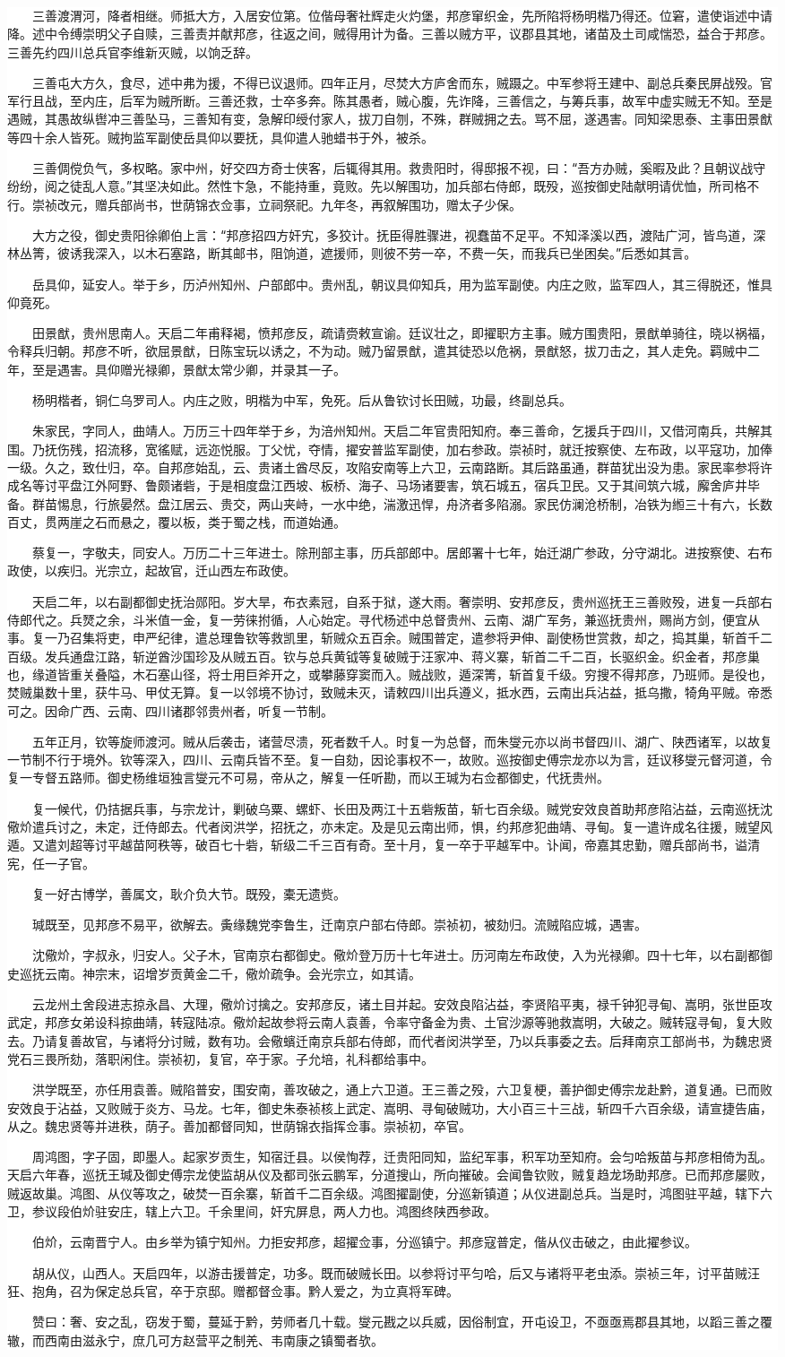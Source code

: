 　　三善渡渭河，降者相继。师抵大方，入居安位第。位偕母奢社辉走火灼堡，邦彦窜织金，先所陷将杨明楷乃得还。位窘，遣使诣述中请降。述中令缚崇明父子自赎，三善责并献邦彦，往返之间，贼得用计为备。三善以贼方平，议郡县其地，诸苗及土司咸惴恐，益合于邦彦。三善先约四川总兵官李维新灭贼，以饷乏辞。

　　三善屯大方久，食尽，述中弗为援，不得已议退师。四年正月，尽焚大方庐舍而东，贼蹑之。中军参将王建中、副总兵秦民屏战殁。官军行且战，至内庄，后军为贼所断。三善还救，士卒多奔。陈其愚者，贼心腹，先诈降，三善信之，与筹兵事，故军中虚实贼无不知。至是遇贼，其愚故纵辔冲三善坠马，三善知有变，急解印绶付家人，拔刀自刎，不殊，群贼拥之去。骂不屈，遂遇害。同知梁思泰、主事田景猷等四十余人皆死。贼拘监军副使岳具仰以要抚，具仰遣人驰蜡书于外，被杀。

　　三善倜傥负气，多权略。家中州，好交四方奇士侠客，后辄得其用。救贵阳时，得邸报不视，曰：“吾方办贼，奚暇及此？且朝议战守纷纷，阅之徒乱人意。”其坚决如此。然性卞急，不能持重，竟败。先以解围功，加兵部右侍郎，既殁，巡按御史陆献明请优恤，所司格不行。崇祯改元，赠兵部尚书，世荫锦衣佥事，立祠祭祀。九年冬，再叙解围功，赠太子少保。

　　大方之役，御史贵阳徐卿伯上言：“邦彦招四方奸宄，多狡计。抚臣得胜骤进，视蠢苗不足平。不知泽溪以西，渡陆广河，皆鸟道，深林丛箐，彼诱我深入，以木石塞路，断其邮书，阻饷道，遮援师，则彼不劳一卒，不费一矢，而我兵已坐困矣。”后悉如其言。

　　岳具仰，延安人。举于乡，历泸州知州、户部郎中。贵州乱，朝议具仰知兵，用为监军副使。内庄之败，监军四人，其三得脱还，惟具仰竟死。

　　田景猷，贵州思南人。天启二年甫释褐，愤邦彦反，疏请赍敕宣谕。廷议壮之，即擢职方主事。贼方围贵阳，景猷单骑往，晓以祸福，令释兵归朝。邦彦不听，欲屈景猷，日陈宝玩以诱之，不为动。贼乃留景猷，遣其徒恐以危祸，景猷怒，拔刀击之，其人走免。羁贼中二年，至是遇害。具仰赠光禄卿，景猷太常少卿，并录其一子。

　　杨明楷者，铜仁乌罗司人。内庄之败，明楷为中军，免死。后从鲁钦讨长田贼，功最，终副总兵。

　　朱家民，字同人，曲靖人。万历三十四年举于乡，为涪州知州。天启二年官贵阳知府。奉三善命，乞援兵于四川，又借河南兵，共解其围。乃抚伤残，招流移，宽徭赋，远迩悦服。丁父忧，夺情，擢安普监军副使，加右参政。崇祯时，就迁按察使、左布政，以平寇功，加俸一级。久之，致仕归，卒。自邦彦始乱，云、贵诸土酋尽反，攻陷安南等上六卫，云南路断。其后路虽通，群苗犹出没为患。家民率参将许成名等讨平盘江外阿野、鲁颇诸砦，于是相度盘江西坡、板桥、海子、马场诸要害，筑石城五，宿兵卫民。又于其间筑六城，廨舍庐井毕备。群苗惕息，行旅晏然。盘江居云、贵交，两山夹峙，一水中绝，湍激迅悍，舟济者多陷溺。家民仿澜沧桥制，冶铁为縆三十有六，长数百丈，贯两崖之石而悬之，覆以板，类于蜀之栈，而道始通。

　　蔡复一，字敬夫，同安人。万历二十三年进士。除刑部主事，历兵部郎中。居郎署十七年，始迁湖广参政，分守湖北。进按察使、右布政使，以疾归。光宗立，起故官，迁山西左布政使。

　　天启二年，以右副都御史抚治郧阳。岁大旱，布衣素冠，自系于狱，遂大雨。奢崇明、安邦彦反，贵州巡抚王三善败殁，进复一兵部右侍郎代之。兵燹之余，斗米值一金，复一劳徕拊循，人心始定。寻代杨述中总督贵州、云南、湖广军务，兼巡抚贵州，赐尚方剑，便宜从事。复一乃召集将吏，申严纪律，遣总理鲁钦等救凯里，斩贼众五百余。贼围普定，遣参将尹伸、副使杨世赏救，却之，捣其巢，斩首千二百级。发兵通盘江路，斩逆酋沙国珍及从贼五百。钦与总兵黄钺等复破贼于汪家冲、蒋义寨，斩首二千二百，长驱织金。织金者，邦彦巢也，缘道皆重关叠隘，木石塞山径，将士用巨斧开之，或攀藤穿窦而入。贼战败，遁深箐，斩首复千级。穷搜不得邦彦，乃班师。是役也，焚贼巢数十里，获牛马、甲仗无算。复一以邻境不协讨，致贼未灭，请敕四川出兵遵义，抵水西，云南出兵沾益，抵乌撒，犄角平贼。帝悉可之。因命广西、云南、四川诸郡邻贵州者，听复一节制。

　　五年正月，钦等旋师渡河。贼从后袭击，诸营尽溃，死者数千人。时复一为总督，而朱燮元亦以尚书督四川、湖广、陕西诸军，以故复一节制不行于境外。钦等深入，四川、云南兵皆不至。复一自劾，因论事权不一，故败。巡按御史傅宗龙亦以为言，廷议移燮元督河道，令复一专督五路师。御史杨维垣独言燮元不可易，帝从之，解复一任听勘，而以王瑊为右佥都御史，代抚贵州。

　　复一候代，仍拮据兵事，与宗龙计，剿破乌粟、螺虾、长田及两江十五砦叛苗，斩七百余级。贼党安效良首助邦彦陷沾益，云南巡抚沈儆炌遣兵讨之，未定，迁侍郎去。代者闵洪学，招抚之，亦未定。及是见云南出师，惧，约邦彦犯曲靖、寻甸。复一遣许成名往援，贼望风遁。又遣刘超等讨平越苗阿秩等，破百七十砦，斩级二千三百有奇。至十月，复一卒于平越军中。讣闻，帝嘉其忠勤，赠兵部尚书，谥清宪，任一子官。

　　复一好古博学，善属文，耿介负大节。既殁，橐无遗赀。

　　瑊既至，见邦彦不易平，欲解去。夤缘魏党李鲁生，迁南京户部右侍郎。崇祯初，被劾归。流贼陷应城，遇害。

　　沈儆炌，字叔永，归安人。父子木，官南京右都御史。儆炌登万历十七年进士。历河南左布政使，入为光禄卿。四十七年，以右副都御史巡抚云南。神宗末，诏增岁贡黄金二千，儆炌疏争。会光宗立，如其请。

　　云龙州土舍段进志掠永昌、大理，儆炌讨擒之。安邦彦反，诸土目并起。安效良陷沾益，李贤陷平夷，禄千钟犯寻甸、嵩明，张世臣攻武定，邦彦女弟设科掠曲靖，转寇陆凉。儆炌起故参将云南人袁善，令率守备金为贵、土官沙源等驰救嵩明，大破之。贼转寇寻甸，复大败去。乃请复善故官，与诸将分讨贼，数有功。会儆蠙迁南京兵部右侍郎，而代者闵洪学至，乃以兵事委之去。后拜南京工部尚书，为魏忠贤党石三畏所劾，落职闲住。崇祯初，复官，卒于家。子允培，礼科都给事中。

　　洪学既至，亦任用袁善。贼陷普安，围安南，善攻破之，通上六卫道。王三善之殁，六卫复梗，善护御史傅宗龙赴黔，道复通。已而败安效良于沾益，又败贼于炎方、马龙。七年，御史朱泰祯核上武定、嵩明、寻甸破贼功，大小百三十三战，斩四千六百余级，请宣捷告庙，从之。魏忠贤等并进秩，荫子。善加都督同知，世荫锦衣指挥佥事。崇祯初，卒官。

　　周鸿图，字子固，即墨人。起家岁贡生，知宿迁县。以侯恂荐，迁贵阳同知，监纪军事，积军功至知府。会匀哈叛苗与邦彦相倚为乱。天启六年春，巡抚王瑊及御史傅宗龙使监胡从仪及都司张云鹏军，分道搜山，所向摧破。会闻鲁钦败，贼复趋龙场助邦彦。已而邦彦屡败，贼返故巢。鸿图、从仪等攻之，破焚一百余寨，斩首千二百余级。鸿图擢副使，分巡新镇道；从仪进副总兵。当是时，鸿图驻平越，辖下六卫，参议段伯炌驻安庄，辖上六卫。千余里间，奸宄屏息，两人力也。鸿图终陕西参政。

　　伯炌，云南晋宁人。由乡举为镇宁知州。力拒安邦彦，超擢佥事，分巡镇宁。邦彦寇普定，偕从仪击破之，由此擢参议。

　　胡从仪，山西人。天启四年，以游击援普定，功多。既而破贼长田。以参将讨平匀哈，后又与诸将平老虫添。崇祯三年，讨平苗贼汪狂、抱角，召为保定总兵官，卒于京邸。赠都督佥事。黔人爱之，为立真将军碑。

　　赞曰：奢、安之乱，窃发于蜀，蔓延于黔，劳师者几十载。燮元戡之以兵威，因俗制宜，开屯设卫，不亟亟焉郡县其地，以蹈三善之覆辙，而西南由滋永宁，庶几可方赵营平之制羌、韦南康之镇蜀者欤。